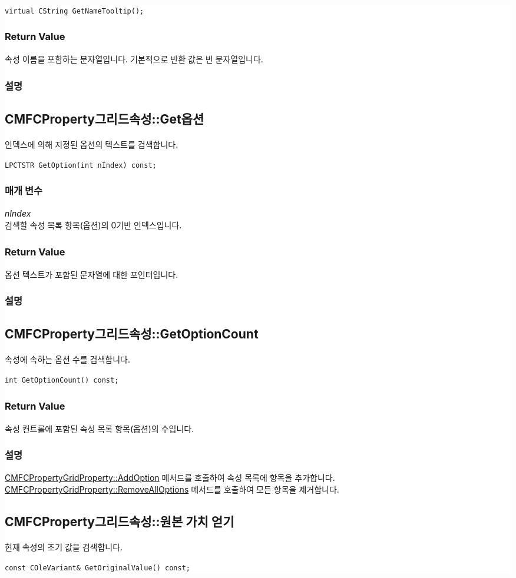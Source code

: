 ```
virtual CString GetNameTooltip();
```

### <a name="return-value"></a>Return Value

속성 이름을 포함하는 문자열입니다. 기본적으로 반환 값은 빈 문자열입니다.

### <a name="remarks"></a>설명

## <a name="cmfcpropertygridpropertygetoption"></a><a name="getoption"></a>CMFCProperty그리드속성::Get옵션

인덱스에 의해 지정된 옵션의 텍스트를 검색합니다.

```
LPCTSTR GetOption(int nIndex) const;
```

### <a name="parameters"></a>매개 변수

*nIndex*<br/>
검색할 속성 목록 항목(옵션)의 0기반 인덱스입니다.

### <a name="return-value"></a>Return Value

옵션 텍스트가 포함된 문자열에 대한 포인터입니다.

### <a name="remarks"></a>설명

## <a name="cmfcpropertygridpropertygetoptioncount"></a><a name="getoptioncount"></a>CMFCProperty그리드속성::GetOptionCount

속성에 속하는 옵션 수를 검색합니다.

```
int GetOptionCount() const;
```

### <a name="return-value"></a>Return Value

속성 컨트롤에 포함된 속성 목록 항목(옵션)의 수입니다.

### <a name="remarks"></a>설명

[CMFCPropertyGridProperty::AddOption](#addoption) 메서드를 호출하여 속성 목록에 항목을 추가합니다. [CMFCPropertyGridProperty::RemoveAllOptions](#removealloptions) 메서드를 호출하여 모든 항목을 제거합니다.

## <a name="cmfcpropertygridpropertygetoriginalvalue"></a><a name="getoriginalvalue"></a>CMFCProperty그리드속성::원본 가치 얻기

현재 속성의 초기 값을 검색합니다.

```
const COleVariant& GetOriginalValue() const;
```
